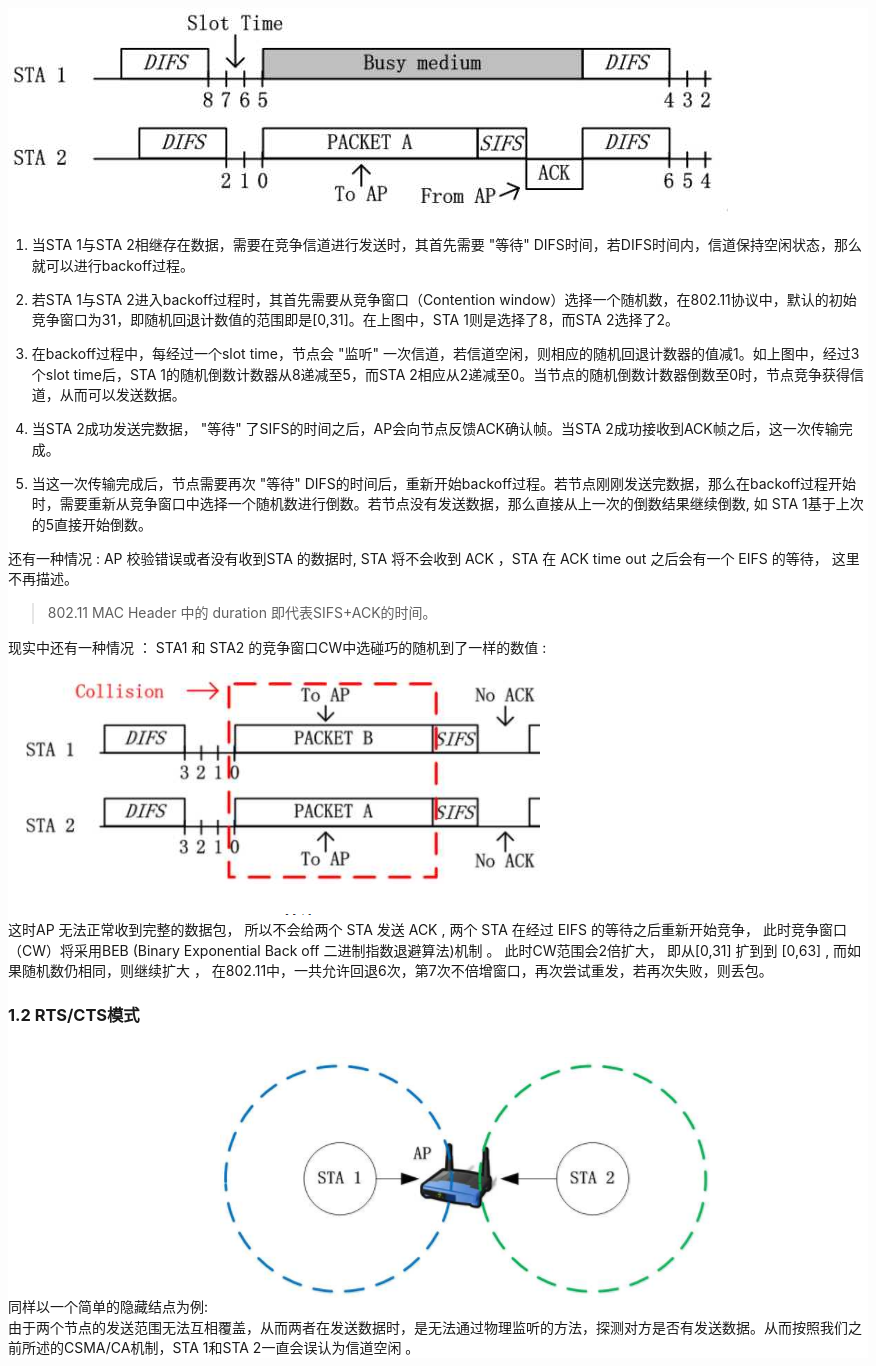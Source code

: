![](/images/network/wifi_csma_example_process1.png)  
1)    当STA 1与STA 2相继存在数据，需要在竞争信道进行发送时，其首先需要 "等待" DIFS时间，若DIFS时间内，信道保持空闲状态，那么就可以进行backoff过程。    

2)    若STA 1与STA 2进入backoff过程时，其首先需要从竞争窗口（Contention window）选择一个随机数，在802.11协议中，默认的初始竞争窗口为31，即随机回退计数值的范围即是[0,31]。在上图中，STA 1则是选择了8，而STA 2选择了2。

3)    在backoff过程中，每经过一个slot time，节点会 "监听" 一次信道，若信道空闲，则相应的随机回退计数器的值减1。如上图中，经过3个slot time后，STA 1的随机倒数计数器从8递减至5，而STA 2相应从2递减至0。当节点的随机倒数计数器倒数至0时，节点竞争获得信道，从而可以发送数据。

4)    当STA 2成功发送完数据， "等待" 了SIFS的时间之后，AP会向节点反馈ACK确认帧。当STA 2成功接收到ACK帧之后，这一次传输完成。

5)    当这一次传输完成后，节点需要再次 "等待" DIFS的时间后，重新开始backoff过程。若节点刚刚发送完数据，那么在backoff过程开始时，需要重新从竞争窗口中选择一个随机数进行倒数。若节点没有发送数据，那么直接从上一次的倒数结果继续倒数, 如 STA 1基于上次的5直接开始倒数。

还有一种情况 : AP 校验错误或者没有收到STA 的数据时, STA 将不会收到 ACK ，STA 在 ACK time out 之后会有一个 EIFS 的等待， 这里不再描述。 
> 802.11 MAC Header 中的 duration 即代表SIFS+ACK的时间。

现实中还有一种情况 ： STA1 和 STA2 的竞争窗口CW中选碰巧的随机到了一样的数值 :   
![](/images/network/wifi_csma_example2.png)  
这时AP 无法正常收到完整的数据包， 所以不会给两个 STA 发送 ACK , 两个 STA 在经过 EIFS 的等待之后重新开始竞争， 此时竞争窗口（CW）将采用BEB (Binary Exponential Back off 二进制指数退避算法)机制 。 此时CW范围会2倍扩大， 即从[0,31] 扩到到 [0,63] , 而如果随机数仍相同，则继续扩大 ， 在802.11中，一共允许回退6次，第7次不倍增窗口，再次尝试重发，若再次失败，则丢包。

### 1.2 RTS/CTS模式
同样以一个简单的隐藏结点为例: 
![](/images/network/wifi_csma_example3.png)   
由于两个节点的发送范围无法互相覆盖，从而两者在发送数据时，是无法通过物理监听的方法，探测对方是否有发送数据。从而按照我们之前所述的CSMA/CA机制，STA 1和STA 2一直会误认为信道空闲 。
